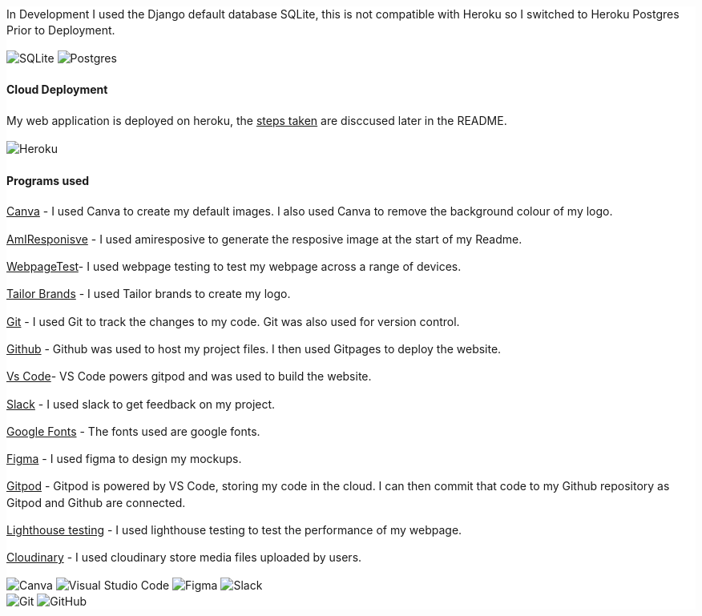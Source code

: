 In Development I used the Django default database SQLite, this is not compatible with Heroku so I switched to Heroku Postgres Prior to Deployment.

![SQLite](https://img.shields.io/badge/SQLite-07405E?style=for-the-badge&logo=sqlite&logoColor=white)
![Postgres](https://img.shields.io/badge/postgres-%23316192.svg?style=for-the-badge&logo=postgresql&logoColor=white)

#### Cloud Deployment

My web application is deployed on heroku, the [steps taken](##Deployment) are disccused later in the README.

![Heroku](https://img.shields.io/badge/heroku-%23430098.svg?style=for-the-badge&logo=heroku&logoColor=white)

#### Programs used

[Canva](https://www.canva.com/) - I used Canva to create my default images. I also used Canva to remove the background colour of my logo.

[AmIResponisve](http://ami.responsivedesign.is/#) - I used amiresposive to generate the resposive image at the start of my Readme.

[WebpageTest](https://www.webpagetest.org/)- I used webpage testing to test my webpage across a range of devices.

[Tailor Brands](https://studio.tailorbrands.com/) - I used Tailor brands to create my logo.

[Git](https://git-scm.com/) - I used Git to track the changes to my code. Git was also used for version control.

[Github](https://github.com/) - Github was used to host my project files. I then used Gitpages to deploy the website.

[Vs Code](https://code.visualstudio.com/)- VS Code powers gitpod and was used to build the website.

[Slack](https://slack.com/intl/en-gb/) - I used slack to get feedback on my project.

[Google Fonts](https://fonts.google.com/) - The fonts used are google fonts.

[Figma](https://www.figma.com/) - I used figma to design my mockups.

[Gitpod](https://www.gitpod.io/blog/next-chapter-for-gitpod) - Gitpod is powered by VS Code, storing my code in the cloud. I can then commit that code to my Github repository as Gitpod and Github are connected.

[Lighthouse testing](https://developers.google.com/web/tools/lighthouse) - I used lighthouse testing to test the performance of my webpage.

[Cloudinary](https://cloudinary.com/) - I used cloudinary store media files uploaded by users.

![Canva](https://img.shields.io/badge/Canva-%2300C4CC.svg?style=for-the-badge&logo=Canva&logoColor=white)
![Visual Studio Code](https://img.shields.io/badge/Visual%20Studio%20Code-0078d7.svg?style=for-the-badge&logo=visual-studio-code&logoColor=white)
![Figma](https://img.shields.io/badge/figma-%23F24E1E.svg?style=for-the-badge&logo=figma&logoColor=white) 
![Slack](https://img.shields.io/badge/Slack-4A154B?style=for-the-badge&logo=slack&logoColor=white)	
![Git](https://img.shields.io/badge/git-%23F05033.svg?style=for-the-badge&logo=git&logoColor=white)
![GitHub](https://img.shields.io/badge/github-%23121011.svg?style=for-the-badge&logo=github&logoColor=white)
